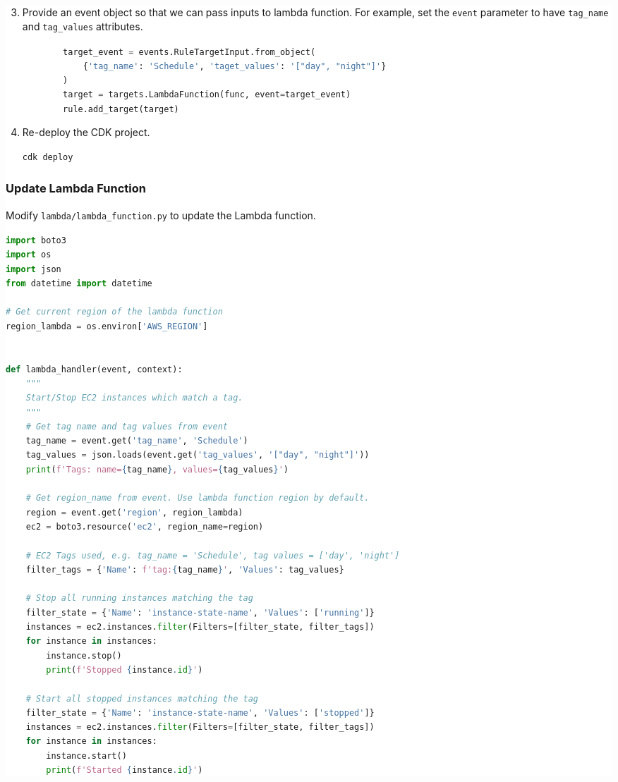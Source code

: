 3. Provide an event object so that we can pass inputs to lambda function. For example, set the `event` parameter to have `tag_name` and `tag_values` attributes.

   ```python
           target_event = events.RuleTargetInput.from_object(
               {'tag_name': 'Schedule', 'taget_values': '["day", "night"]'}
           )
           target = targets.LambdaFunction(func, event=target_event)
           rule.add_target(target)
   ```

4. Re-deploy the CDK project.

   ```bash
   cdk deploy
   ```



### Update Lambda Function

Modify `lambda/lambda_function.py` to update the Lambda function.

```python
import boto3
import os
import json
from datetime import datetime

# Get current region of the lambda function
region_lambda = os.environ['AWS_REGION']


def lambda_handler(event, context):
    """
    Start/Stop EC2 instances which match a tag.
    """
    # Get tag name and tag values from event
    tag_name = event.get('tag_name', 'Schedule')
    tag_values = json.loads(event.get('tag_values', '["day", "night"]'))
    print(f'Tags: name={tag_name}, values={tag_values}')

    # Get region_name from event. Use lambda function region by default.
    region = event.get('region', region_lambda)
    ec2 = boto3.resource('ec2', region_name=region)

    # EC2 Tags used, e.g. tag_name = 'Schedule', tag values = ['day', 'night']
    filter_tags = {'Name': f'tag:{tag_name}', 'Values': tag_values}

    # Stop all running instances matching the tag
    filter_state = {'Name': 'instance-state-name', 'Values': ['running']}
    instances = ec2.instances.filter(Filters=[filter_state, filter_tags])
    for instance in instances:
        instance.stop()
        print(f'Stopped {instance.id}')

    # Start all stopped instances matching the tag
    filter_state = {'Name': 'instance-state-name', 'Values': ['stopped']}
    instances = ec2.instances.filter(Filters=[filter_state, filter_tags])
    for instance in instances:
        instance.start()
        print(f'Started {instance.id}')
```
